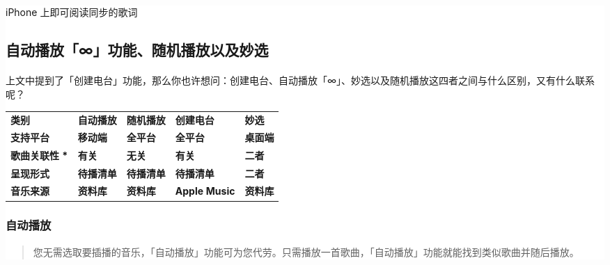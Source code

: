 iPhone 上即可阅读同步的歌词

## 自动播放「∞」功能、随机播放以及**妙选**

上文中提到了「创建电台」功能，那么你也许想问：创建电台、自动播放「∞」、妙选以及随机播放这四者之间与什么区别，又有什么联系呢？

|     |     |     |     |     |
| --- | --- | --- | --- | --- |
| **类别** | **自动播放** | **随机播放** | **创建电台** | **妙选** |
| **支持平台** | **移动端** | **全平台** | **全平台** | **桌面端** |
| **歌曲关联性 \*** | **有关** | **无关** | **有关** | **二者** |
| **呈现形式** | **待播清单** | **待播清单** | **待播清单** | **二者** |
| **音乐来源** | **资料库** | **资料库** | **Apple Music** | **资料库** |

### **自动播放**

> 您无需选取要插播的音乐，「自动播放」功能可为您代劳。只需播放一首歌曲，「自动播放」功能就能找到类似歌曲并随后播放。

